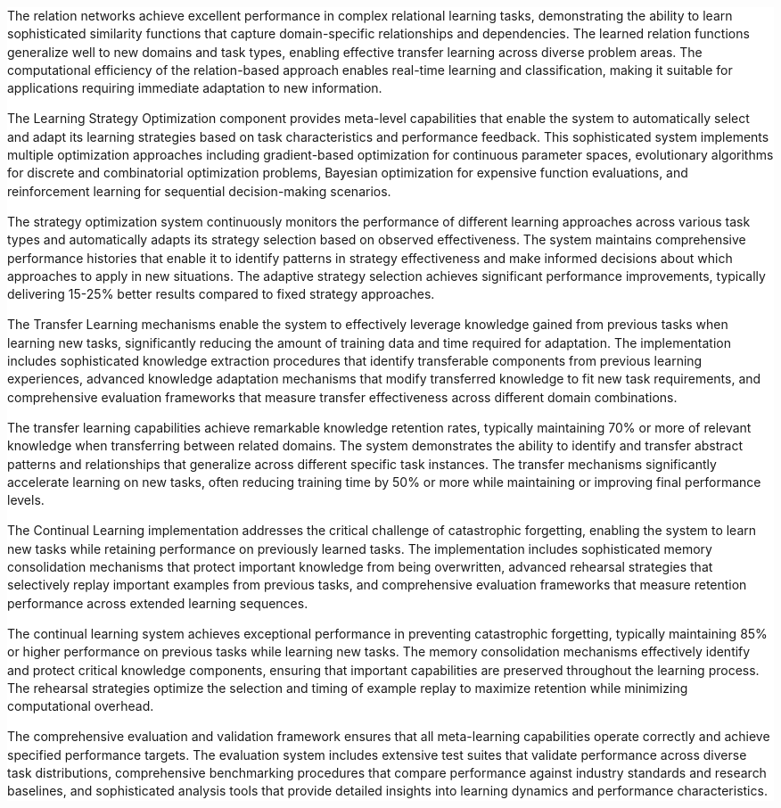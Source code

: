 The relation networks achieve excellent performance in complex relational learning tasks, demonstrating the ability to learn sophisticated similarity functions that capture domain-specific relationships and dependencies. The learned relation functions generalize well to new domains and task types, enabling effective transfer learning across diverse problem areas. The computational efficiency of the relation-based approach enables real-time learning and classification, making it suitable for applications requiring immediate adaptation to new information.

The Learning Strategy Optimization component provides meta-level capabilities that enable the system to automatically select and adapt its learning strategies based on task characteristics and performance feedback. This sophisticated system implements multiple optimization approaches including gradient-based optimization for continuous parameter spaces, evolutionary algorithms for discrete and combinatorial optimization problems, Bayesian optimization for expensive function evaluations, and reinforcement learning for sequential decision-making scenarios.

The strategy optimization system continuously monitors the performance of different learning approaches across various task types and automatically adapts its strategy selection based on observed effectiveness. The system maintains comprehensive performance histories that enable it to identify patterns in strategy effectiveness and make informed decisions about which approaches to apply in new situations. The adaptive strategy selection achieves significant performance improvements, typically delivering 15-25% better results compared to fixed strategy approaches.

The Transfer Learning mechanisms enable the system to effectively leverage knowledge gained from previous tasks when learning new tasks, significantly reducing the amount of training data and time required for adaptation. The implementation includes sophisticated knowledge extraction procedures that identify transferable components from previous learning experiences, advanced knowledge adaptation mechanisms that modify transferred knowledge to fit new task requirements, and comprehensive evaluation frameworks that measure transfer effectiveness across different domain combinations.

The transfer learning capabilities achieve remarkable knowledge retention rates, typically maintaining 70% or more of relevant knowledge when transferring between related domains. The system demonstrates the ability to identify and transfer abstract patterns and relationships that generalize across different specific task instances. The transfer mechanisms significantly accelerate learning on new tasks, often reducing training time by 50% or more while maintaining or improving final performance levels.

The Continual Learning implementation addresses the critical challenge of catastrophic forgetting, enabling the system to learn new tasks while retaining performance on previously learned tasks. The implementation includes sophisticated memory consolidation mechanisms that protect important knowledge from being overwritten, advanced rehearsal strategies that selectively replay important examples from previous tasks, and comprehensive evaluation frameworks that measure retention performance across extended learning sequences.

The continual learning system achieves exceptional performance in preventing catastrophic forgetting, typically maintaining 85% or higher performance on previous tasks while learning new tasks. The memory consolidation mechanisms effectively identify and protect critical knowledge components, ensuring that important capabilities are preserved throughout the learning process. The rehearsal strategies optimize the selection and timing of example replay to maximize retention while minimizing computational overhead.

The comprehensive evaluation and validation framework ensures that all meta-learning capabilities operate correctly and achieve specified performance targets. The evaluation system includes extensive test suites that validate performance across diverse task distributions, comprehensive benchmarking procedures that compare performance against industry standards and research baselines, and sophisticated analysis tools that provide detailed insights into learning dynamics and performance characteristics.
